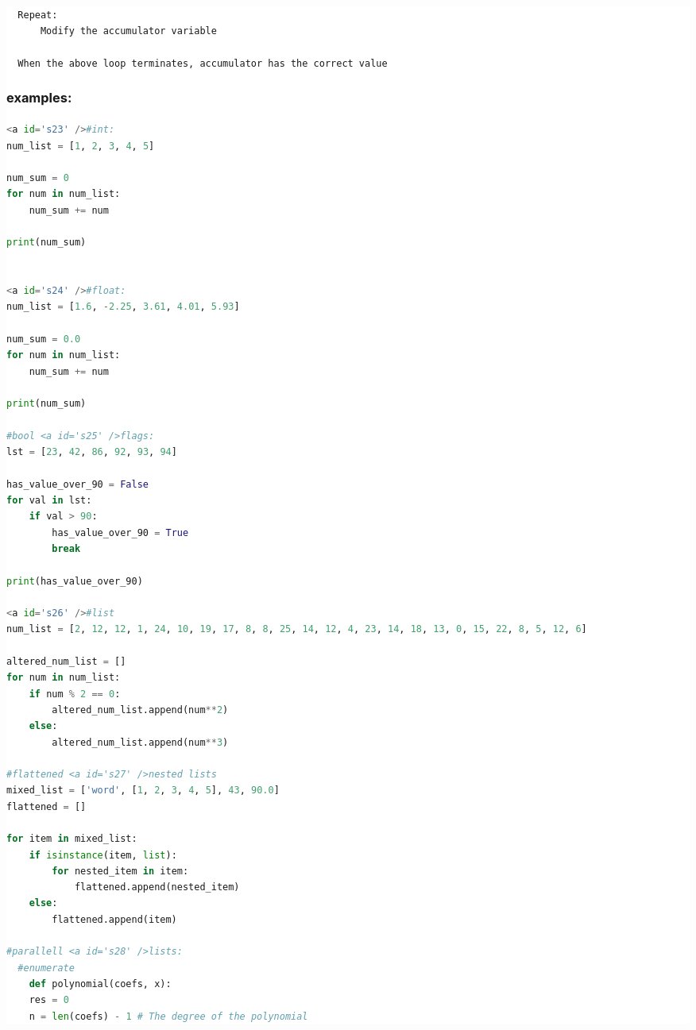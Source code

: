       Repeat:
          Modify the accumulator variable

      When the above loop terminates, accumulator has the correct value

### <a id='s22-0-1' />examples:
```python
<a id='s23' />#int:
num_list = [1, 2, 3, 4, 5]

num_sum = 0
for num in num_list:
    num_sum += num

print(num_sum)


<a id='s24' />#float:
num_list = [1.6, -2.25, 3.61, 4.01, 5.93]

num_sum = 0.0
for num in num_list:
    num_sum += num

print(num_sum)

#bool <a id='s25' />flags:
lst = [23, 42, 86, 92, 93, 94]

has_value_over_90 = False
for val in lst:
    if val > 90:
        has_value_over_90 = True
        break

print(has_value_over_90)

<a id='s26' />#list
num_list = [2, 12, 12, 1, 24, 10, 19, 17, 8, 8, 25, 14, 12, 4, 23, 14, 18, 13, 0, 15, 22, 8, 5, 12, 6]

altered_num_list = []
for num in num_list:
    if num % 2 == 0:
        altered_num_list.append(num**2)
    else:
        altered_num_list.append(num**3)

#flattened <a id='s27' />nested lists
mixed_list = ['word', [1, 2, 3, 4, 5], 43, 90.0]
flattened = []

for item in mixed_list:
    if isinstance(item, list):
        for nested_item in item:
            flattened.append(nested_item)
    else:
        flattened.append(item)

#parallell <a id='s28' />lists:   
  #enumerate
    def polynomial(coefs, x):
    res = 0
    n = len(coefs) - 1 # The degree of the polynomial
```